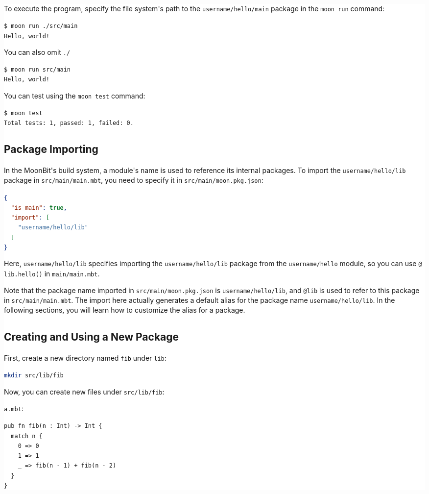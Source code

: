 To execute the program, specify the file system's path to the `username/hello/main` package in the `moon run` command:

```bash
$ moon run ./src/main
Hello, world!
```

You can also omit `./`

```bash
$ moon run src/main
Hello, world!
```

You can test using the `moon test` command:

```bash
$ moon test
Total tests: 1, passed: 1, failed: 0.
```

## Package Importing

In the MoonBit's build system, a module's name is used to reference its internal packages.
To import the `username/hello/lib` package in `src/main/main.mbt`, you need to specify it in `src/main/moon.pkg.json`:

```json
{
  "is_main": true,
  "import": [
    "username/hello/lib"
  ]
}
```

Here, `username/hello/lib` specifies importing the `username/hello/lib` package from the `username/hello` module, so you can use `@lib.hello()` in `main/main.mbt`.

Note that the package name imported in `src/main/moon.pkg.json` is `username/hello/lib`, and `@lib` is used to refer to this package in `src/main/main.mbt`. The import here actually generates a default alias for the package name `username/hello/lib`. In the following sections, you will learn how to customize the alias for a package.

## Creating and Using a New Package

First, create a new directory named `fib` under `lib`:

```bash
mkdir src/lib/fib
```

Now, you can create new files under `src/lib/fib`:

`a.mbt`:

```moonbit
pub fn fib(n : Int) -> Int {
  match n {
    0 => 0
    1 => 1
    _ => fib(n - 1) + fib(n - 2)
  }
}
```
